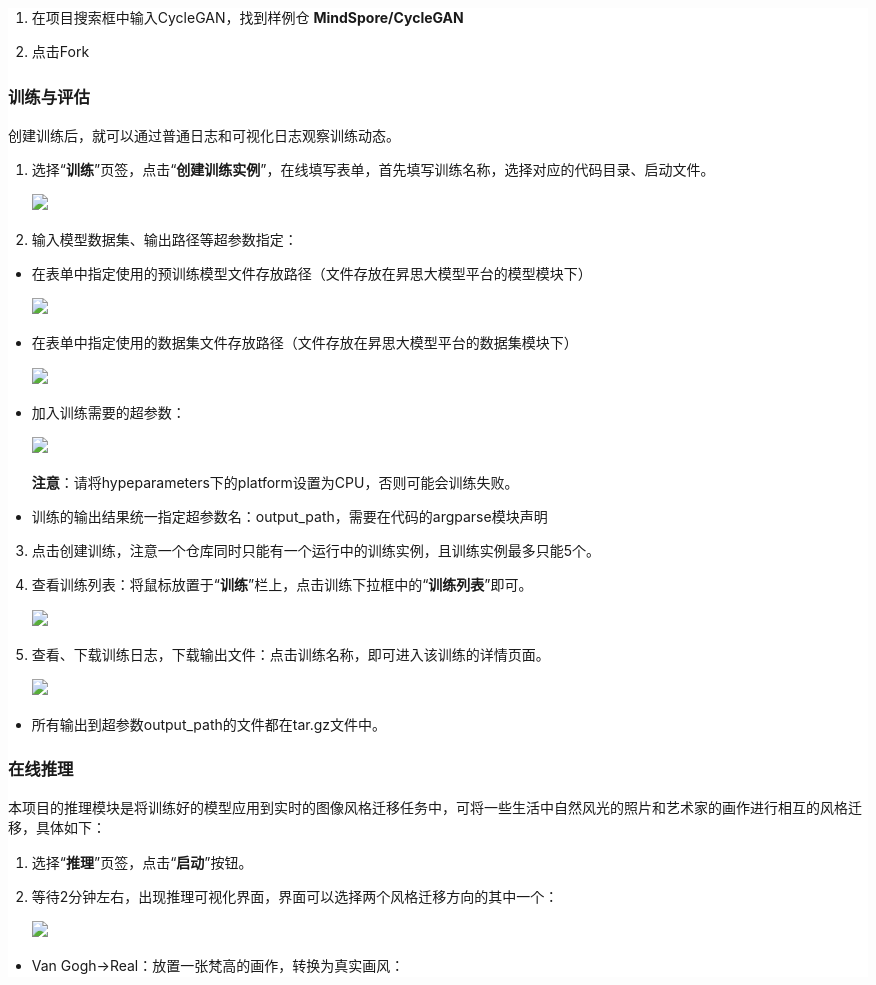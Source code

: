 1. 在项目搜索框中输入CycleGAN，找到样例仓 **MindSpore/CycleGAN**

2. 点击Fork

<a name="训练与评估"></a>

### 训练与评估

创建训练后，就可以通过普通日志和可视化日志观察训练动态。

1. 选择“**训练**”页签，点击“**创建训练实例**”，在线填写表单，首先填写训练名称，选择对应的代码目录、启动文件。

    <img src="https://obs-xihe-beijing4.obs.cn-north-4.myhuaweicloud.com/xihe-img/projects/quick_start/cycleGAN/train_form01.PNG" width="70%">

2. 输入模型数据集、输出路径等超参数指定：
- 在表单中指定使用的预训练模型文件存放路径（文件存放在昇思大模型平台的模型模块下）

    <img src="https://obs-xihe-beijing4.obs.cn-north-4.myhuaweicloud.com/xihe-img/projects/quick_start/cycleGAN/train_form_model.PNG" width="70%">

- 在表单中指定使用的数据集文件存放路径（文件存放在昇思大模型平台的数据集模块下）

    <img src="https://obs-xihe-beijing4.obs.cn-north-4.myhuaweicloud.com/xihe-img/projects/quick_start/cycleGAN/train_form_dataset.PNG" width="70%">


- 加入训练需要的超参数：

    <img src="https://obs-xihe-beijing4.obs.cn-north-4.myhuaweicloud.com/xihe-img/projects/quick_start/cycleGAN/train_form03.PNG" width="70%">

    **注意**：请将hypeparameters下的platform设置为CPU，否则可能会训练失败。 
- 训练的输出结果统一指定超参数名：output_path，需要在代码的argparse模块声明
3. 点击创建训练，注意一个仓库同时只能有一个运行中的训练实例，且训练实例最多只能5个。

4. 查看训练列表：将鼠标放置于“**训练**”栏上，点击训练下拉框中的“**训练列表**”即可。
  
   <img src="https://obs-xihe-beijing4.obs.cn-north-4.myhuaweicloud.com/xihe-img/projects/quick_start/resnet50/resnet-train-list.PNG" width="70%">


5. 查看、下载训练日志，下载输出文件：点击训练名称，即可进入该训练的详情页面。

   <img src="https://obs-xihe-beijing4.obs.cn-north-4.myhuaweicloud.com/xihe-img/projects/quick_start/resnet50/train_info.PNG" width="70%">
   
- 所有输出到超参数output_path的文件都在tar.gz文件中。


<a name="在线推理"></a>
### 在线推理

本项目的推理模块是将训练好的模型应用到实时的图像风格迁移任务中，可将一些生活中自然风光的照片和艺术家的画作进行相互的风格迁移，具体如下：


1. 选择“**推理**”页签，点击“**启动**”按钮。

2. 等待2分钟左右，出现推理可视化界面，界面可以选择两个风格迁移方向的其中一个：

    <img src="https://obs-xihe-beijing4.obs.cn-north-4.myhuaweicloud.com/xihe-img/projects/quick_start/cycleGAN/cycleGAN-direction.PNG" width="50%">
    

- Van Gogh->Real：放置一张梵高的画作，转换为真实画风：
